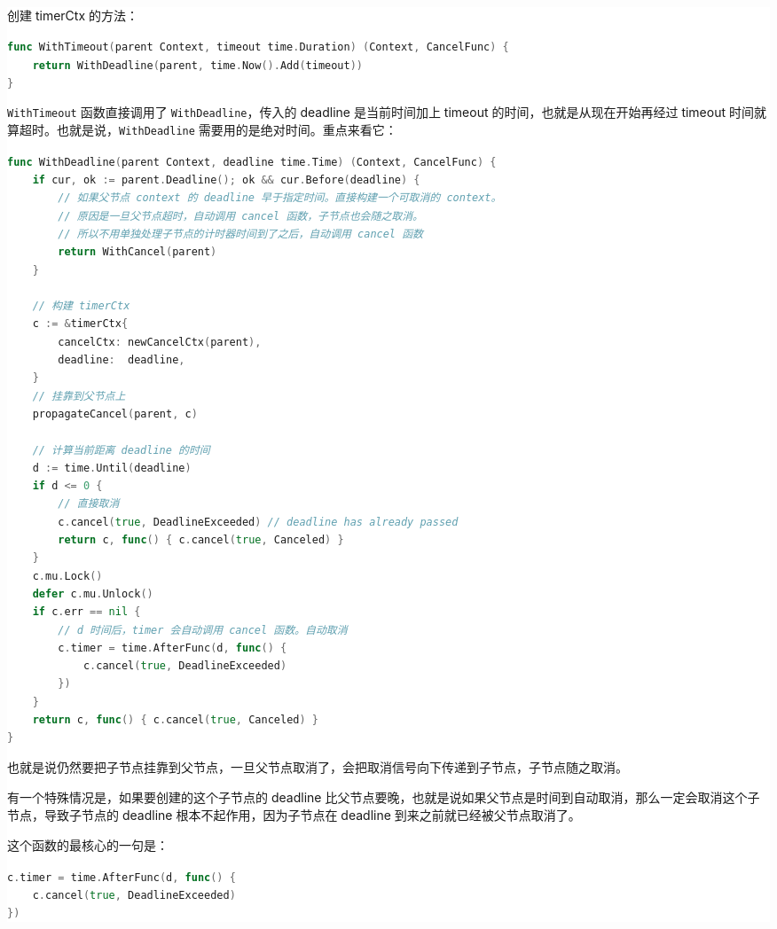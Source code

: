 创建 timerCtx 的方法：

```go
func WithTimeout(parent Context, timeout time.Duration) (Context, CancelFunc) {
	return WithDeadline(parent, time.Now().Add(timeout))
}
```

`WithTimeout` 函数直接调用了 `WithDeadline`，传入的 deadline 是当前时间加上 timeout 的时间，也就是从现在开始再经过 timeout 时间就算超时。也就是说，`WithDeadline` 需要用的是绝对时间。重点来看它：

```go
func WithDeadline(parent Context, deadline time.Time) (Context, CancelFunc) {
	if cur, ok := parent.Deadline(); ok && cur.Before(deadline) {
		// 如果父节点 context 的 deadline 早于指定时间。直接构建一个可取消的 context。
		// 原因是一旦父节点超时，自动调用 cancel 函数，子节点也会随之取消。
		// 所以不用单独处理子节点的计时器时间到了之后，自动调用 cancel 函数
		return WithCancel(parent)
	}
	
	// 构建 timerCtx
	c := &timerCtx{
		cancelCtx: newCancelCtx(parent),
		deadline:  deadline,
	}
	// 挂靠到父节点上
	propagateCancel(parent, c)
	
	// 计算当前距离 deadline 的时间
	d := time.Until(deadline)
	if d <= 0 {
		// 直接取消
		c.cancel(true, DeadlineExceeded) // deadline has already passed
		return c, func() { c.cancel(true, Canceled) }
	}
	c.mu.Lock()
	defer c.mu.Unlock()
	if c.err == nil {
		// d 时间后，timer 会自动调用 cancel 函数。自动取消
		c.timer = time.AfterFunc(d, func() {
			c.cancel(true, DeadlineExceeded)
		})
	}
	return c, func() { c.cancel(true, Canceled) }
}
```

也就是说仍然要把子节点挂靠到父节点，一旦父节点取消了，会把取消信号向下传递到子节点，子节点随之取消。

有一个特殊情况是，如果要创建的这个子节点的 deadline 比父节点要晚，也就是说如果父节点是时间到自动取消，那么一定会取消这个子节点，导致子节点的 deadline 根本不起作用，因为子节点在 deadline 到来之前就已经被父节点取消了。

这个函数的最核心的一句是：

```go
c.timer = time.AfterFunc(d, func() {
	c.cancel(true, DeadlineExceeded)
})
```
